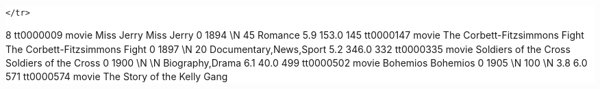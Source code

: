     </tr>
  </thead>
  <tbody>
    <tr>
      <th>8</th>
      <td>tt0000009</td>
      <td>movie</td>
      <td>Miss Jerry</td>
      <td>Miss Jerry</td>
      <td>0</td>
      <td>1894</td>
      <td>\N</td>
      <td>45</td>
      <td>Romance</td>
      <td>5.9</td>
      <td>153.0</td>
    </tr>
    <tr>
      <th>145</th>
      <td>tt0000147</td>
      <td>movie</td>
      <td>The Corbett-Fitzsimmons Fight</td>
      <td>The Corbett-Fitzsimmons Fight</td>
      <td>0</td>
      <td>1897</td>
      <td>\N</td>
      <td>20</td>
      <td>Documentary,News,Sport</td>
      <td>5.2</td>
      <td>346.0</td>
    </tr>
    <tr>
      <th>332</th>
      <td>tt0000335</td>
      <td>movie</td>
      <td>Soldiers of the Cross</td>
      <td>Soldiers of the Cross</td>
      <td>0</td>
      <td>1900</td>
      <td>\N</td>
      <td>\N</td>
      <td>Biography,Drama</td>
      <td>6.1</td>
      <td>40.0</td>
    </tr>
    <tr>
      <th>499</th>
      <td>tt0000502</td>
      <td>movie</td>
      <td>Bohemios</td>
      <td>Bohemios</td>
      <td>0</td>
      <td>1905</td>
      <td>\N</td>
      <td>100</td>
      <td>\N</td>
      <td>3.8</td>
      <td>6.0</td>
    </tr>
    <tr>
      <th>571</th>
      <td>tt0000574</td>
      <td>movie</td>
      <td>The Story of the Kelly Gang</td>